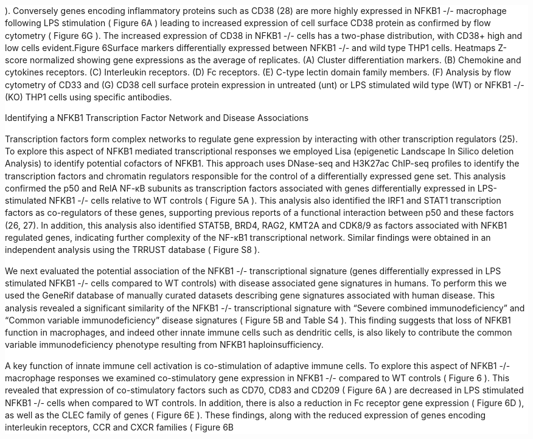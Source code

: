 ). Conversely genes encoding inflammatory proteins such as CD38 (28) are more highly expressed in NFKB1
-/- macrophage following LPS stimulation (
Figure 6A
) leading to increased expression of cell surface CD38 protein as confirmed by flow cytometry (
Figure 6G
). The increased expression of CD38 in NFKB1
-/- cells has a two-phase distribution, with CD38+ high and low cells evident.Figure 6Surface markers differentially expressed between NFKB1
-/- and wild type THP1 cells. Heatmaps Z-score normalized showing gene expressions as the average of replicates. (A) Cluster differentiation markers. (B) Chemokine and cytokines receptors. (C) Interleukin receptors. (D) Fc receptors. (E) C-type lectin domain family members. (F) Analysis by flow cytometry of CD33 and (G) CD38 cell surface protein expression in untreated (unt) or LPS stimulated wild type (WT) or NFKB1
-/- (KO) THP1 cells using specific antibodies.

Identifying a NFKB1 Transcription Factor Network and Disease Associations

Transcription factors form complex networks to regulate gene expression by interacting with other transcription regulators (25). To explore this aspect of NFKB1 mediated transcriptional responses we employed Lisa (epigenetic Landscape In Silico deletion Analysis) to identify potential cofactors of NFKB1. This approach uses DNase-seq and H3K27ac ChIP-seq profiles to identify the transcription factors and chromatin regulators responsible for the control of a differentially expressed gene set. This analysis confirmed the p50 and RelA NF-ĸB subunits as transcription factors associated with genes differentially expressed in LPS-stimulated NFKB1
-/- cells relative to WT controls (
Figure 5A
). This analysis also identified the IRF1 and STAT1 transcription factors as co-regulators of these genes, supporting previous reports of a functional interaction between p50 and these factors (26, 27). In addition, this analysis also identified STAT5B, BRD4, RAG2, KMT2A and CDK8/9 as factors associated with NFKB1 regulated genes, indicating further complexity of the NF-κB1 transcriptional network. Similar findings were obtained in an independent analysis using the TRRUST database (
Figure S8
).

We next evaluated the potential association of the NFKB1
-/- transcriptional signature (genes differentially expressed in LPS stimulated NFKB1
-/- cells compared to WT controls) with disease associated gene signatures in humans. To perform this we used the GeneRif database of manually curated datasets describing gene signatures associated with human disease. This analysis revealed a significant similarity of the NFKB1
-/- transcriptional signature with “Severe combined immunodeficiency” and “Common variable immunodeficiency” disease signatures (
Figure 5B
 and 
Table S4
). This finding suggests that loss of NFKB1 function in macrophages, and indeed other innate immune cells such as dendritic cells, is also likely to contribute the common variable immunodeficiency phenotype resulting from NFKB1 haploinsufficiency.

A key function of innate immune cell activation is co-stimulation of adaptive immune cells. To explore this aspect of NFKB1
-/- macrophage responses we examined co-stimulatory gene expression in NFKB1
-/- compared to WT controls (
Figure 6
). This revealed that expression of co-stimulatory factors such as CD70, CD83 and CD209 (
Figure 6A
) are decreased in LPS stimulated NFKB1
-/- cells when compared to WT controls. In addition, there is also a reduction in Fc receptor gene expression (
Figure 6D
), as well as the CLEC family of genes (
Figure 6E
). These findings, along with the reduced expression of genes encoding interleukin receptors, CCR and CXCR families (
Figure 6B
